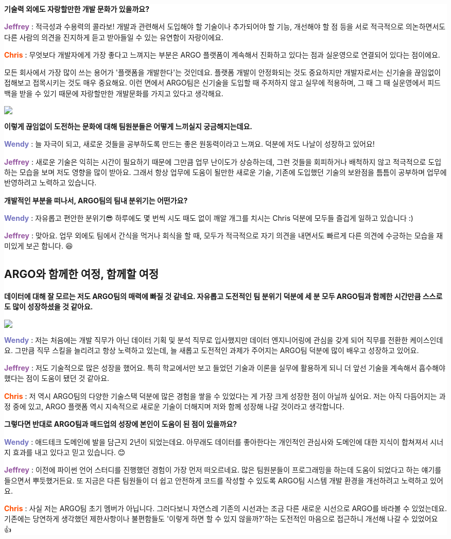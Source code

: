 **기술력 외에도 자랑할만한 개발 문화가 있을까요?**

<span style="color:#9656a1">**Jeffrey**</span> : 적극성과 수용력의 콜라보! 개발과 관련해서 도입해야 할 기술이나 추가되어야 할 기능, 개선해야 할 점 등을 서로 적극적으로 의논하면서도 다른 사람의 의견을 진지하게 듣고 받아들일 수 있는 유연함이 자랑이에요.

<span style="color:#ff4e00">**Chris**</span> : 무엇보다 개발자에게 가장 좋다고 느껴지는 부분은 ARGO 플랫폼이 계속해서 진화하고 있다는 점과 실운영으로 연결되어 있다는 점이에요. 

모든 회사에서 가장 많이 쓰는 용어가 '플랫폼을 개발한다'는 것인데요. 플랫폼 개발이 안정화되는 것도 중요하지만 개발자로서는 신기술을 끊임없이 접해보고 접목시키는 것도 매우 중요해요. 이런 면에서 ARGO팀은 신기술을 도입할 때 주저하지 않고 실무에 적용하며, 그 때 그 때 실운영에서 피드백을 받을 수 있기 때문에 자랑할만한 개발문화를 가지고 있다고 생각해요.

<img style="display:block;margin:0 auto;" src="../assets/images/argo-interview/6.JPG">

**이렇게 끊임없이 도전하는 문화에 대해 팀원분들은 어떻게 느끼실지 궁금해지는데요.**

<span style="color:#7474c1">**Wendy**</span> : 늘 자극이 되고, 새로운 것들을 공부하도록 만드는 좋은 원동력이라고 느껴요. 덕분에 저도 나날이 성장하고 있어요!

<span style="color:#9656a1">**Jeffrey**</span> : 새로운 기술은 익히는 시간이 필요하기 때문에 그만큼 업무 난이도가 상승하는데, 그런 것들을 회피하거나 배척하지 않고 적극적으로 도입하는 모습을 보며 저도 영향을 많이 받아요. 그래서 항상 업무에 도움이 될만한 새로운 기술, 기존에 도입했던 기술의 보완점을 틈틈이 공부하며 업무에 반영하려고 노력하고 있습니다.

**개발적인 부분을 떠나서, ARGO팀의 팀내 분위기는 어떤가요?**

<span style="color:#7474c1">**Wendy**</span> : 자유롭고 편안한 분위기😎 하루에도 몇 번씩 시도 때도 없이 깨알 개그를 치시는 Chris 덕분에 모두들 즐겁게 일하고 있습니다 :)

<span style="color:#9656a1">**Jeffrey**</span> : 맞아요. 업무 외에도 팀에서 간식을 먹거나 회식을 할 때, 모두가 적극적으로 자기 의견을 내면서도 빠르게 다른 의견에 수긍하는 모습을 재미있게 보곤 합니다. 😆

## ARGO와 함께한 여정, 함께할 여정
**데이터에 대해 잘 모르는 저도 ARGO팀의 매력에 빠질 것 같네요. 자유롭고 도전적인 팀 분위기 덕분에 세 분 모두 ARGO팀과 함께한 시간만큼 스스로도 많이 성장하셨을 것 같아요.**

<img style="display:block;margin:0 auto;" src="../assets/images/argo-interview/7.jpg">

<span style="color:#7474c1">**Wendy**</span> : 저는 처음에는 개발 직무가 아닌 데이터 기획 및 분석 직무로 입사했지만 데이터 엔지니어링에 관심을 갖게 되어 직무를 전환한 케이스인데요. 그만큼 직무 스킬을 늘리려고 항상 노력하고 있는데, 늘 새롭고 도전적인 과제가 주어지는 ARGO팀 덕분에 많이 배우고 성장하고 있어요.

<span style="color:#9656a1">**Jeffrey**</span> : 저도 기술적으로 많은 성장을 했어요. 특히 학교에서만 보고 들었던 기술과 이론을 실무에 활용하게 되니 더 앞선 기술을 계속해서 흡수해야 했다는 점이 도움이 됐던 것 같아요. 

<span style="color:#ff4e00">**Chris**</span> : 저 역시 ARGO팀의 다양한 기술스택 덕분에 많은 경험을 쌓을 수 있었다는 게 가장 크게 성장한 점이 아닐까 싶어요. 저는 아직 다듬어지는 과정 중에 있고, ARGO 플랫폼 역시 지속적으로 새로운 기술이 더해지며 저와 함께 성장해 나갈 것이라고 생각합니다.

**그렇다면 반대로 ARGO팀과 매드업의 성장에 본인이 도움이 된 점이 있을까요?**

<span style="color:#7474c1">**Wendy**</span> : 애드테크 도메인에 발을 담근지 2년이 되었는데요. 아무래도 데이터를 좋아한다는 개인적인 관심사와 도메인에 대한 지식이 합쳐져서 시너지 효과를 내고 있다고 믿고 있습니다. 😊

<span style="color:#9656a1">**Jeffrey**</span> : 이전에 파이썬 언어 스터디를 진행했던 경험이 가장 먼저 떠오르네요. 많은 팀원분들이 프로그래밍을 하는데 도움이 되었다고 하는 얘기를 들으면서 뿌듯했거든요. 또 지금은 다른 팀원들이 더 쉽고 안전하게 코드를 작성할 수 있도록 ARGO팀 시스템 개발 환경을 개선하려고 노력하고 있어요.

<span style="color:#ff4e00">**Chris**</span> : 사실 저는 ARGO팀 초기 멤버가 아닙니다. 그러다보니 자연스레 기존의 시선과는 조금 다른 새로운 시선으로 ARGO를 바라볼 수 있었는데요. 기존에는 당연하게 생각했던 제한사항이나 불편함들도 '이렇게 하면 할 수 있지 않을까?'하는 도전적인 마음으로 접근하니 개선해 나갈 수 있었어요 👍

